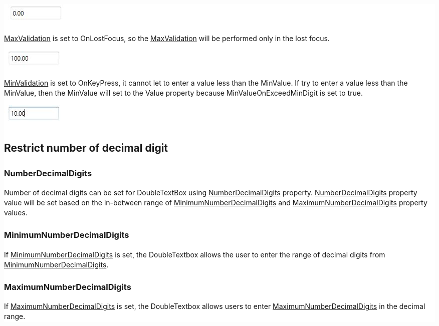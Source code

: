 ![No value assigned to double text box](Restriction-or-Validation_images/Restriction-or-Validation_No-Value.jpeg)


[MaxValidation](https://help.syncfusion.com/cr/cref_files/wpf/Syncfusion.Shared.Wpf~Syncfusion.Windows.Shared.MaxValidation.html) is set to OnLostFocus, so the [MaxValidation](https://help.syncfusion.com/cr/cref_files/wpf/Syncfusion.Shared.Wpf~Syncfusion.Windows.Shared.MaxValidation.html) will be performed only in the lost focus.

![MaxValidation is set to OnLostFocus](Restriction-or-Validation_images/Restriction-or-Validation_MaxValidation.jpeg)


[MinValidation](https://help.syncfusion.com/cr/cref_files/wpf/Syncfusion.Shared.Wpf~Syncfusion.Windows.Shared.MinValidation.html) is set to OnKeyPress, it cannot let to enter a value less than the MinValue. If try to enter a value less than the MinValue, then the MinValue will set to the Value property because MinValueOnExceedMinDigit is set to true.

![MinValidation is set to OnKeyPress](Restriction-or-Validation_images/Restriction-or-Validation_MinValidation.jpeg)

## Restrict number of decimal digit

### NumberDecimalDigits 

Number of decimal digits can be set for DoubleTextBox using [NumberDecimalDigits](https://help.syncfusion.com/cr/cref_files/wpf/Syncfusion.Shared.Wpf~Syncfusion.Windows.Shared.DoubleTextBox~NumberDecimalDigits.html) property. [NumberDecimalDigits](https://help.syncfusion.com/cr/cref_files/wpf/Syncfusion.Shared.Wpf~Syncfusion.Windows.Shared.DoubleTextBox~NumberDecimalDigits.html) property value will be set based on the in-between range of [MinimumNumberDecimalDigits](https://help.syncfusion.com/cr/cref_files/wpf/Syncfusion.Shared.Wpf~Syncfusion.Windows.Shared.DoubleTextBox~MinimumNumberDecimalDigits.html) and [MaximumNumberDecimalDigits](https://help.syncfusion.com/cr/cref_files/wpf/Syncfusion.Shared.Wpf~Syncfusion.Windows.Shared.DoubleTextBox~MaximumNumberDecimalDigits.html) property values.

### MinimumNumberDecimalDigits

If [MinimumNumberDecimalDigits](https://help.syncfusion.com/cr/cref_files/wpf/Syncfusion.Shared.Wpf~Syncfusion.Windows.Shared.DoubleTextBox~MinimumNumberDecimalDigits.html) is set, the DoubleTextbox allows the user to enter the range of decimal digits from [MinimumNumberDecimalDigits](https://help.syncfusion.com/cr/cref_files/wpf/Syncfusion.Shared.Wpf~Syncfusion.Windows.Shared.DoubleTextBox~MinimumNumberDecimalDigits.html).

### MaximumNumberDecimalDigits

If [MaximumNumberDecimalDigits](https://help.syncfusion.com/cr/cref_files/wpf/Syncfusion.Shared.Wpf~Syncfusion.Windows.Shared.DoubleTextBox~MaximumNumberDecimalDigits.html) is set, the DoubleTextbox allows users to enter [MaximumNumberDecimalDigits](https://help.syncfusion.com/cr/cref_files/wpf/Syncfusion.Shared.Wpf~Syncfusion.Windows.Shared.DoubleTextBox~MaximumNumberDecimalDigits.html) in the decimal range.
